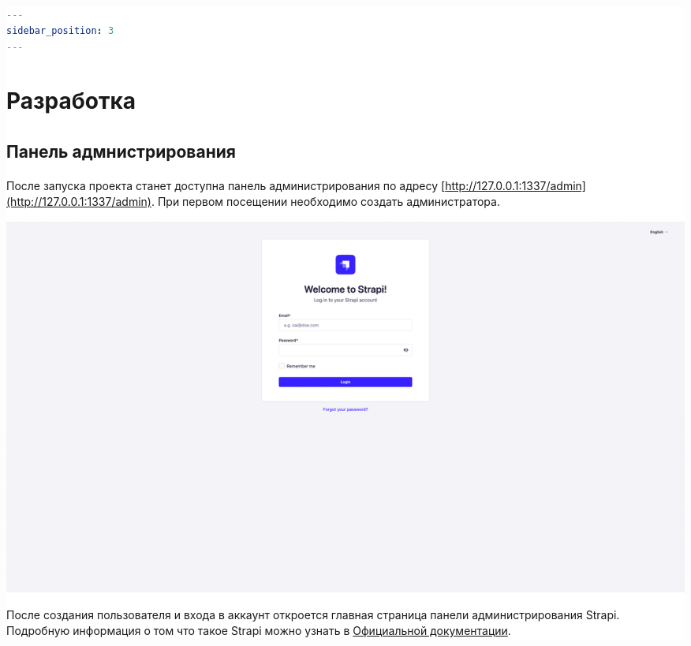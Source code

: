```yaml
---
sidebar_position: 3
---
```


# Разработка

## Панель адмнистрирования

После запуска проекта станет доступна панель администрирования по адресу [http://127.0.0.1:1337/admin](http://127.0.0.1:1337/admin). При первом посещении необходимо создать администратора.

![Strapi login](./img/strapi-login.png)

После создания пользователя и входа в аккаунт откроется главная страница панели администрирования Strapi. Подробную информация о том что такое Strapi можно узнать в [Официальной документации](https://docs.strapi.io/dev-docs/quick-start).

